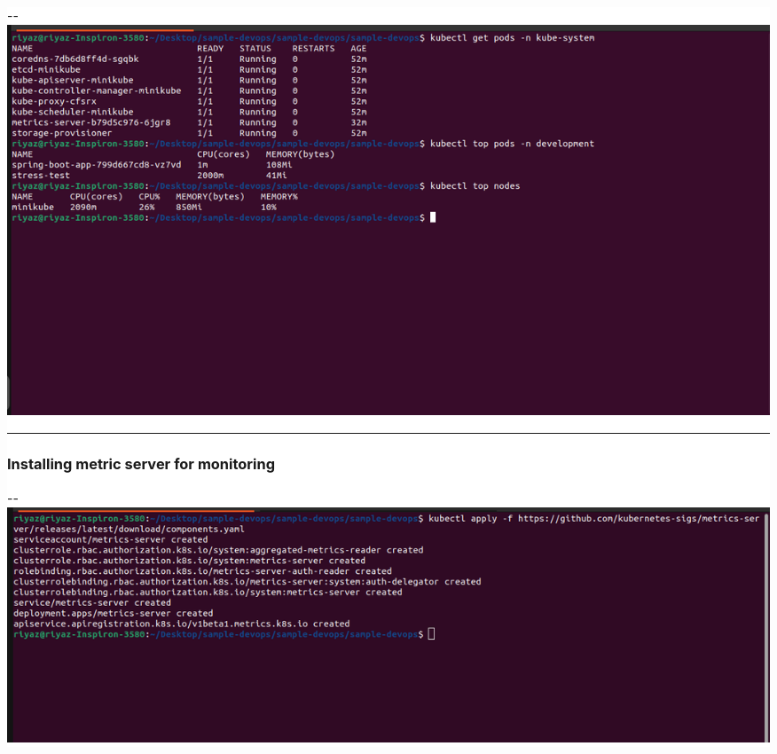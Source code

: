 --  ![kubernetes.png](screenshots/Resource%20Monitoring%20and%20Cleanup:%20successfull.png)



- - - 


### Installing metric server for monitoring


--  ![kubernetes.png](screenshots/installing%20metric%20server.png)




###


###
